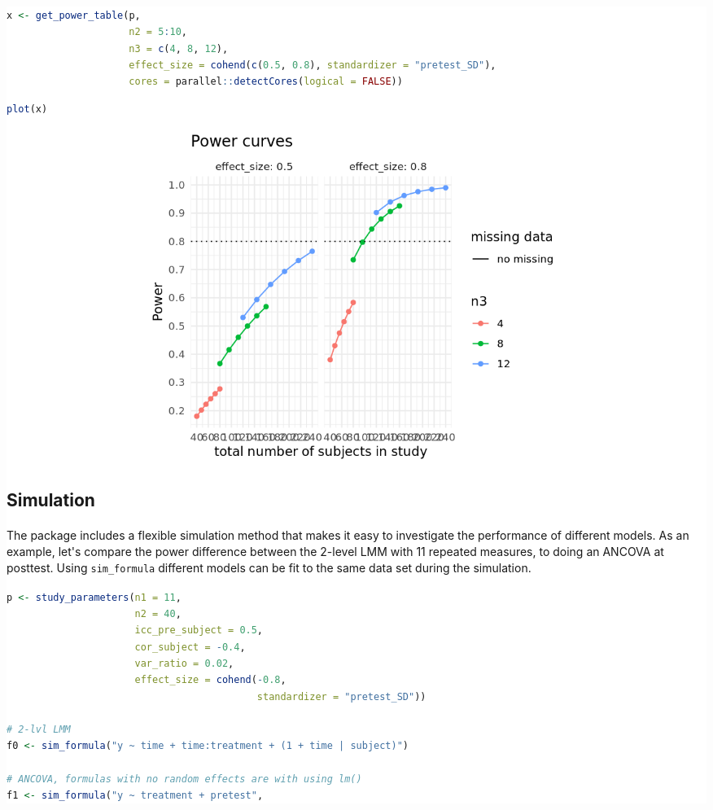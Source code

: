 ``` r
x <- get_power_table(p, 
                     n2 = 5:10, 
                     n3 = c(4, 8, 12), 
                     effect_size = cohend(c(0.5, 0.8), standardizer = "pretest_SD"),
                     cores = parallel::detectCores(logical = FALSE))
```

``` r
plot(x)
```

<img src="man/figures/README-power-curve-1.png" width="60%" style="display: block; margin: auto;" />

Simulation
----------

The package includes a flexible simulation method that makes it easy to investigate the performance of different models. As an example, let's compare the power difference between the 2-level LMM with 11 repeated measures, to doing an ANCOVA at posttest. Using `sim_formula` different models can be fit to the same data set during the simulation.

``` r
p <- study_parameters(n1 = 11,
                      n2 = 40, 
                      icc_pre_subject = 0.5,
                      cor_subject = -0.4,
                      var_ratio = 0.02,
                      effect_size = cohend(-0.8, 
                                           standardizer = "pretest_SD"))

# 2-lvl LMM
f0 <- sim_formula("y ~ time + time:treatment + (1 + time | subject)")

# ANCOVA, formulas with no random effects are with using lm()
f1 <- sim_formula("y ~ treatment + pretest", 
```
